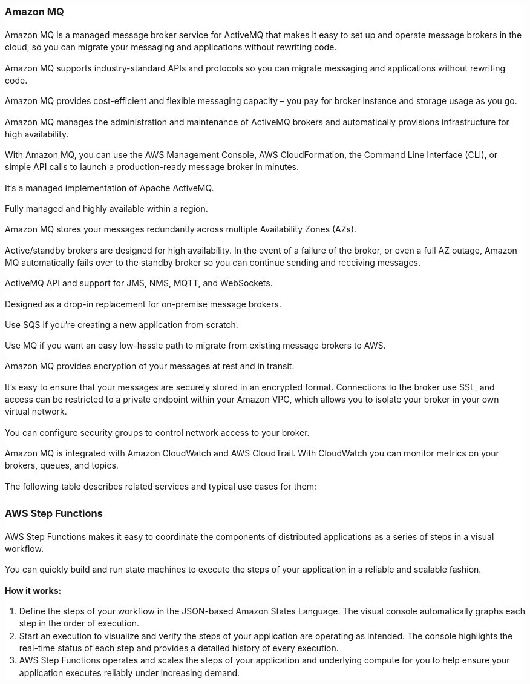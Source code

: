 ### Amazon MQ

Amazon MQ is a managed message broker service for ActiveMQ that makes it easy to set up and operate message brokers in the cloud, so you can migrate your messaging and applications without rewriting code.

Amazon MQ supports industry-standard APIs and protocols so you can migrate messaging and applications without rewriting code.

Amazon MQ provides cost-efficient and flexible messaging capacity – you pay for broker instance and storage usage as you go.

Amazon MQ manages the administration and maintenance of ActiveMQ brokers and automatically provisions infrastructure for high availability.

With Amazon MQ, you can use the AWS Management Console, AWS CloudFormation, the Command Line Interface (CLI), or simple API calls to launch a production-ready message broker in minutes.

It’s a managed implementation of Apache ActiveMQ.

Fully managed and highly available within a region.

Amazon MQ stores your messages redundantly across multiple Availability Zones (AZs).

Active/standby brokers are designed for high availability. In the event of a failure of the broker, or even a full AZ outage, Amazon MQ automatically fails over to the standby broker so you can continue sending and receiving messages.

ActiveMQ API and support for JMS, NMS, MQTT, and WebSockets.

Designed as a drop-in replacement for on-premise message brokers.

Use SQS if you’re creating a new application from scratch.

Use MQ if you want an easy low-hassle path to migrate from existing message brokers to AWS.

Amazon MQ provides encryption of your messages at rest and in transit.

It’s easy to ensure that your messages are securely stored in an encrypted format. Connections to the broker use SSL, and access can be restricted to a private endpoint within your Amazon VPC, which allows you to isolate your broker in your own virtual network.

You can configure security groups to control network access to your broker.

Amazon MQ is integrated with Amazon CloudWatch and AWS CloudTrail. With CloudWatch you can monitor metrics on your brokers, queues, and topics.

The following table describes related services and typical use cases for them:

### AWS Step Functions

AWS Step Functions makes it easy to coordinate the components of distributed applications as a series of steps in a visual workflow.

You can quickly build and run state machines to execute the steps of your application in a reliable and scalable fashion.

**How it works:**

1. Define the steps of your workflow in the JSON-based Amazon States Language. The visual console automatically graphs each step in the order of execution.
2. Start an execution to visualize and verify the steps of your application are operating as intended. The console highlights the real-time status of each step and provides a detailed history of every execution.
3. AWS Step Functions operates and scales the steps of your application and underlying compute for you to help ensure your application executes reliably under increasing demand.

